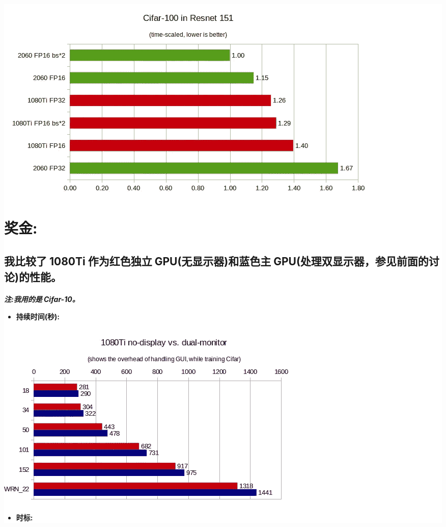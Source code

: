 **![](img/6c1467e58b6077839e772b736c18969d.png)**

# **奖金:**

## **我比较了 1080Ti 作为红色独立 GPU(无显示器)和蓝色主 GPU(处理双显示器，参见前面的讨论)的性能。**

*****注:我用的是 Cifar-10。*****

*   **持续时间(秒):**

**![](img/c8e40705d1f23dbe6a68e61bda022891.png)**

*   **时标:**
